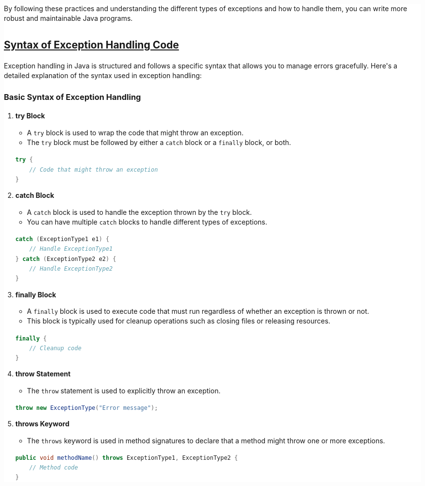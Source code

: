By following these practices and understanding the different types of exceptions and how to handle them, you can write more robust and maintainable Java programs.

## <u> Syntax of Exception Handling Code </u>
Exception handling in Java is structured and follows a specific syntax that allows you to manage errors gracefully. Here's a detailed explanation of the syntax used in exception handling:

### Basic Syntax of Exception Handling

1. **try Block**
   - A `try` block is used to wrap the code that might throw an exception.
   - The `try` block must be followed by either a `catch` block or a `finally` block, or both.

   ```java
   try {
       // Code that might throw an exception
   }
   ```

2. **catch Block**
   - A `catch` block is used to handle the exception thrown by the `try` block.
   - You can have multiple `catch` blocks to handle different types of exceptions.

   ```java
   catch (ExceptionType1 e1) {
       // Handle ExceptionType1
   } catch (ExceptionType2 e2) {
       // Handle ExceptionType2
   }
   ```

3. **finally Block**
   - A `finally` block is used to execute code that must run regardless of whether an exception is thrown or not.
   - This block is typically used for cleanup operations such as closing files or releasing resources.

   ```java
   finally {
       // Cleanup code
   }
   ```

4. **throw Statement**
   - The `throw` statement is used to explicitly throw an exception.

   ```java
   throw new ExceptionType("Error message");
   ```

5. **throws Keyword**
   - The `throws` keyword is used in method signatures to declare that a method might throw one or more exceptions.

   ```java
   public void methodName() throws ExceptionType1, ExceptionType2 {
       // Method code
   }
   ```
